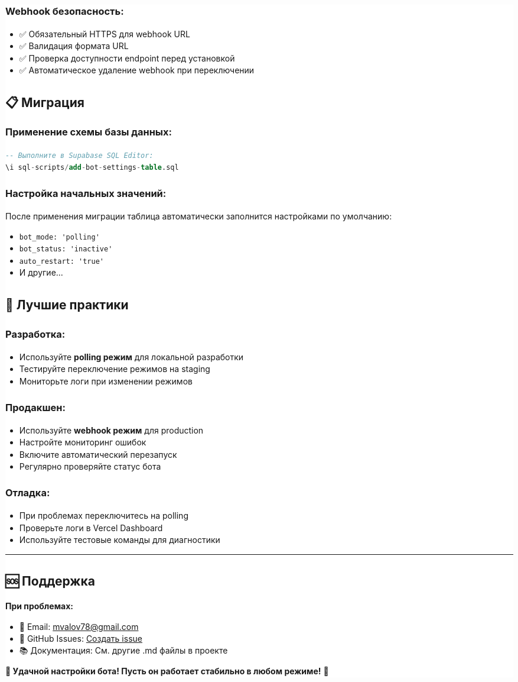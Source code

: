 ### **Webhook безопасность:**
- ✅ Обязательный HTTPS для webhook URL
- ✅ Валидация формата URL
- ✅ Проверка доступности endpoint перед установкой
- ✅ Автоматическое удаление webhook при переключении

## 📋 Миграция

### **Применение схемы базы данных:**

```sql
-- Выполните в Supabase SQL Editor:
\i sql-scripts/add-bot-settings-table.sql
```

### **Настройка начальных значений:**

После применения миграции таблица автоматически заполнится настройками по умолчанию:
- `bot_mode: 'polling'`
- `bot_status: 'inactive'`
- `auto_restart: 'true'`
- И другие...

## 🎯 Лучшие практики

### **Разработка:**
- Используйте **polling режим** для локальной разработки
- Тестируйте переключение режимов на staging
- Мониторьте логи при изменении режимов

### **Продакшен:**
- Используйте **webhook режим** для production
- Настройте мониторинг ошибок
- Включите автоматический перезапуск
- Регулярно проверяйте статус бота

### **Отладка:**
- При проблемах переключитесь на polling
- Проверьте логи в Vercel Dashboard
- Используйте тестовые команды для диагностики

---

## 🆘 Поддержка

**При проблемах:**
- 📧 Email: mvalov78@gmail.com
- 🐛 GitHub Issues: [Создать issue](https://github.com/mvalov78/PokerTracker/issues)
- 📚 Документация: См. другие .md файлы в проекте

**🤖 Удачной настройки бота! Пусть он работает стабильно в любом режиме!** 🚀
